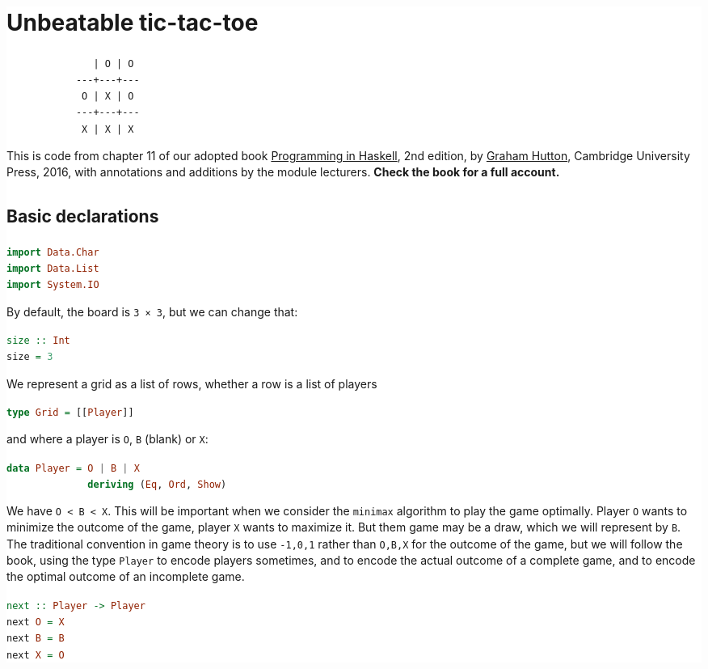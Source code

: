 # Unbeatable tic-tac-toe

```
               | O | O
            ---+---+---
             O | X | O
            ---+---+---
             X | X | X
```

  This is code from chapter 11 of our adopted book [Programming in Haskell](http://www.cs.nott.ac.uk/~pszgmh/pih.html), 2nd edition,
by [Graham Hutton](http://www.cs.nott.ac.uk/~pszgmh/), Cambridge University Press, 2016, with annotations and additions by the module lecturers. **Check the book for a full account.**

## Basic declarations

```haskell
import Data.Char
import Data.List
import System.IO
```

By default, the board is `3 × 3`, but we can change that:

```haskell
size :: Int
size = 3
```
We represent a grid as a list of rows, whether a row is a list of players

```haskell
type Grid = [[Player]]
```

and where a player is `O`, `B` (blank) or `X`:

```haskell
data Player = O | B | X
              deriving (Eq, Ord, Show)
```

We have `O < B < X`. This will be important when we consider the
`minimax` algorithm to play the game optimally. Player `O` wants to
minimize the outcome of the game, player `X` wants to maximize it. But
them game may be a draw, which we will represent by `B`. The
traditional convention in game theory is to use `-1,0,1` rather than
`O,B,X` for the outcome of the game, but we will follow the book,
using the type `Player` to encode players sometimes, and to encode the
actual outcome of a complete game, and to encode the optimal outcome
of an incomplete game.

```haskell
next :: Player -> Player
next O = X
next B = B
next X = O
```
